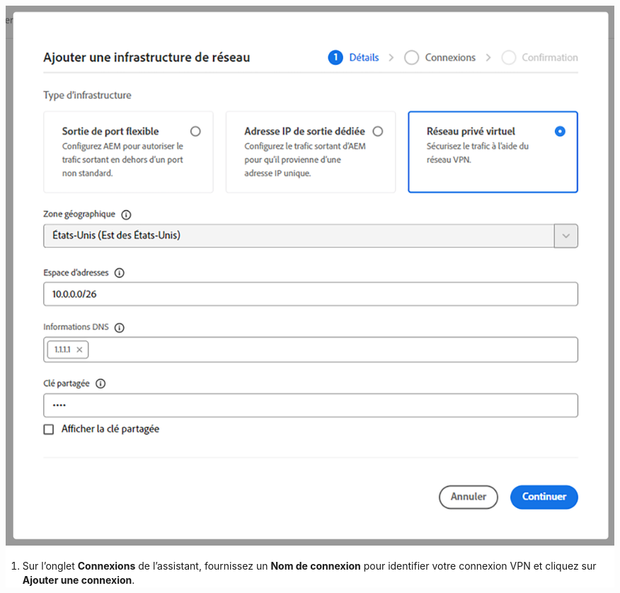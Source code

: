    ![Configuration du VPN](assets/advanced-networking-ui-vpn.png)

1. Sur l’onglet **Connexions** de l’assistant, fournissez un **Nom de connexion** pour identifier votre connexion VPN et cliquez sur **Ajouter une connexion**.
